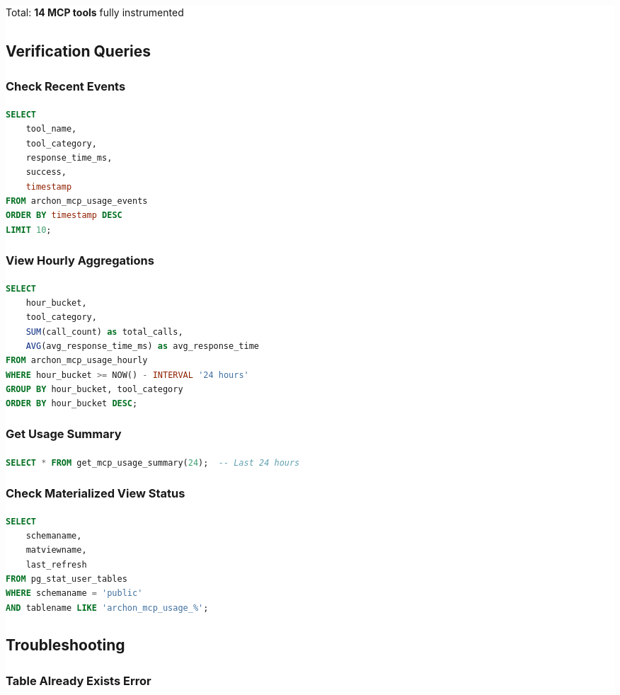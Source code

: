 Total: **14 MCP tools** fully instrumented

## Verification Queries

### Check Recent Events

```sql
SELECT
    tool_name,
    tool_category,
    response_time_ms,
    success,
    timestamp
FROM archon_mcp_usage_events
ORDER BY timestamp DESC
LIMIT 10;
```

### View Hourly Aggregations

```sql
SELECT
    hour_bucket,
    tool_category,
    SUM(call_count) as total_calls,
    AVG(avg_response_time_ms) as avg_response_time
FROM archon_mcp_usage_hourly
WHERE hour_bucket >= NOW() - INTERVAL '24 hours'
GROUP BY hour_bucket, tool_category
ORDER BY hour_bucket DESC;
```

### Get Usage Summary

```sql
SELECT * FROM get_mcp_usage_summary(24);  -- Last 24 hours
```

### Check Materialized View Status

```sql
SELECT
    schemaname,
    matviewname,
    last_refresh
FROM pg_stat_user_tables
WHERE schemaname = 'public'
AND tablename LIKE 'archon_mcp_usage_%';
```

## Troubleshooting

### Table Already Exists Error
